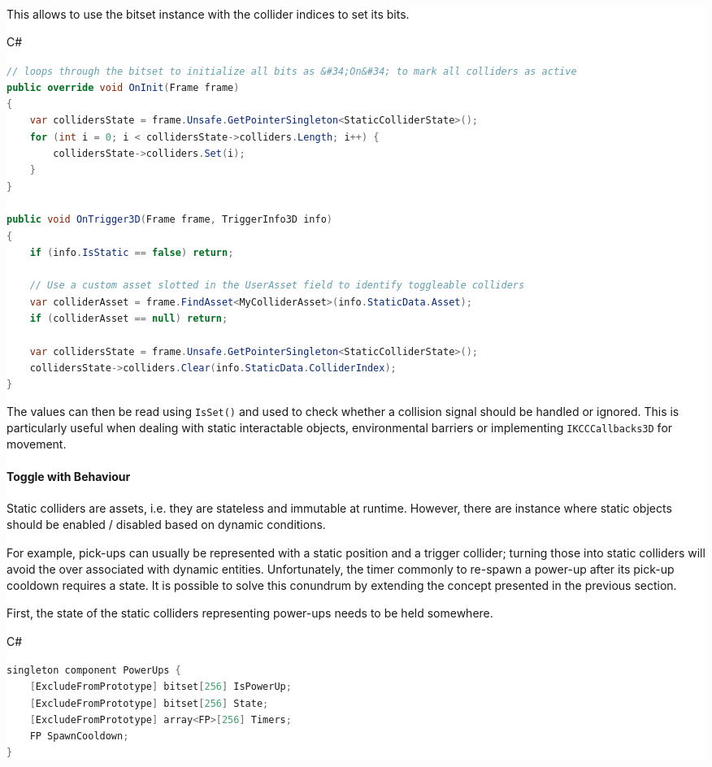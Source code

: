 This allows to use the bitset instance with the collider indices to set its bits.

C#

```csharp
// loops through the bitset to initialize all bits as &#34;On&#34; to mark all colliders as active
public override void OnInit(Frame frame)
{
    var collidersState = frame.Unsafe.GetPointerSingleton<StaticColliderState>();
    for (int i = 0; i < collidersState->colliders.Length; i++) {
        collidersState->colliders.Set(i);
    }
}

public void OnTrigger3D(Frame frame, TriggerInfo3D info)
{
    if (info.IsStatic == false) return;

    // Use a custom asset slotted in the UserAsset field to identify toggleable colliders
    var colliderAsset = frame.FindAsset<MyColliderAsset>(info.StaticData.Asset);
    if (colliderAsset == null) return;

    var collidersState = frame.Unsafe.GetPointerSingleton<StaticColliderState>();
    collidersState->colliders.Clear(info.StaticData.ColliderIndex);
}

```

The values can then be read using `IsSet()` and used to check whether a collision signal should be handled or ignored. This is particularly useful when dealing with static interactable objects, environmental barriers or implementing `IKCCCallbacks3D` for movement.

#### Toggle with Behaviour

Static colliders are assets, i.e. they are stateless and immutable at runtime. However, there are instance where static objects should be enabled / disabled based on dynamic conditions.

For example, pick-ups can usually be represented with a static position and a trigger collider; turning those into static colliders will avoid the over associated with dynamic entities. Unfortunately, the timer commonly to re-spawn a power-up after its pick-up cooldown requires a state. It is possible to solve this conundrum by extending the concept presented in the previous section.

First, the state of the static colliders representing power-ups needs to be held somewhere.

C#

```csharp
singleton component PowerUps {
    [ExcludeFromPrototype] bitset[256] IsPowerUp;
    [ExcludeFromPrototype] bitset[256] State;
    [ExcludeFromPrototype] array<FP>[256] Timers;
    FP SpawnCooldown;
}

```
